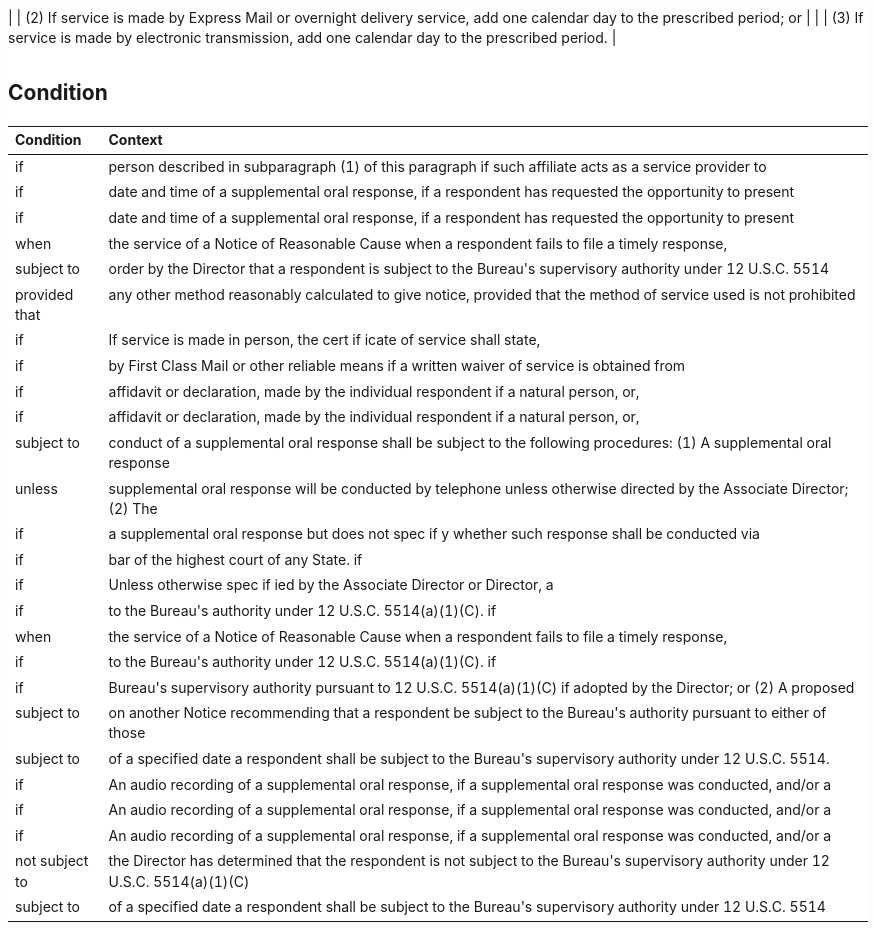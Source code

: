 |            |             (2) If service is made by Express Mail or overnight delivery service, add one calendar day to the prescribed period; or                                                                                                                                                                                                                                                                                                                                                                                                                                                                                                                                                                                                                                                                                               |
|            |             (3) If service is made by electronic transmission, add one calendar day to the prescribed period.                                                                                                                                                                                                                                                                                                                                                                                                                                                                                                                                                                                                                                                                                                                     |


## Condition

| Condition      | Context                                                                                                                            |
|:---------------|:-----------------------------------------------------------------------------------------------------------------------------------|
| if             | person described in subparagraph (1) of this paragraph if such affiliate acts as a service provider to                             |
| if             | date and time of a supplemental oral response, if a respondent has requested the opportunity to present                            |
| if             | date and time of a supplemental oral response, if a respondent has requested the opportunity to present                            |
| when           | the service of a Notice of Reasonable Cause when a respondent fails to file a timely response,                                     |
| subject to     | order by the Director that a respondent is subject to the Bureau's supervisory authority under 12 U.S.C. 5514                      |
| provided that  | any other method reasonably calculated to give notice, provided that the method of service used is not prohibited                  |
| if             | If service is made in person, the cert if icate of service shall state,                                                            |
| if             | by First Class Mail or other reliable means if a written waiver of service is obtained from                                        |
| if             | affidavit or declaration, made by the individual respondent if  a natural person, or,                                              |
| if             | affidavit or declaration, made by the individual respondent if  a natural person, or,                                              |
| subject to     | conduct of a supplemental oral response shall be subject to the following procedures: (1) A supplemental oral response             |
| unless         | supplemental oral response will be conducted by telephone unless otherwise directed by the Associate Director; (2) The             |
| if             | a supplemental oral response but does not spec if y whether such response shall be conducted via                                   |
| if             | bar of the highest court of any State. if                                                                                          |
| if             | Unless otherwise spec if ied by the Associate Director or Director, a                                                              |
| if             | to the Bureau's authority under 12 U.S.C. 5514(a)(1)(C). if                                                                        |
| when           | the service of a Notice of Reasonable Cause when a respondent fails to file a timely response,                                     |
| if             | to the Bureau's authority under 12 U.S.C. 5514(a)(1)(C). if                                                                        |
| if             | Bureau's supervisory authority pursuant to 12 U.S.C. 5514(a)(1)(C) if adopted by the Director; or (2) A proposed                   |
| subject to     | on another Notice recommending that a respondent be subject to the Bureau's authority pursuant to either of those                  |
| subject to     | of a specified date a respondent shall be subject to  the Bureau's supervisory authority under 12 U.S.C. 5514.                     |
| if             | An audio recording of a supplemental oral response, if a supplemental oral response was conducted, and/or a                        |
| if             | An audio recording of a supplemental oral response, if a supplemental oral response was conducted, and/or a                        |
| if             | An audio recording of a supplemental oral response, if a supplemental oral response was conducted, and/or a                        |
| not subject to | the Director has determined that the respondent is not subject to the Bureau's supervisory authority under 12 U.S.C. 5514(a)(1)(C) |
| subject to     | of a specified date a respondent shall be subject to the Bureau's supervisory authority under 12 U.S.C. 5514                       |